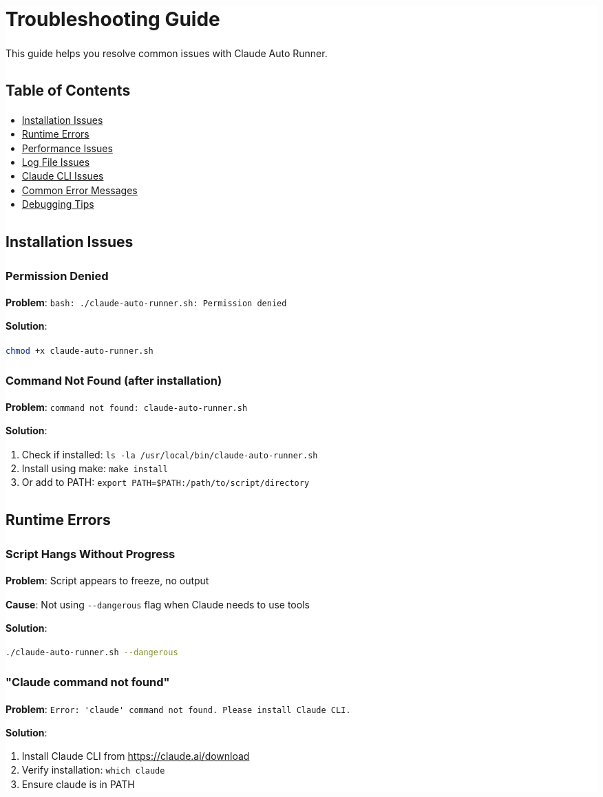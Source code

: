 # Troubleshooting Guide

This guide helps you resolve common issues with Claude Auto Runner.

## Table of Contents

- [Installation Issues](#installation-issues)
- [Runtime Errors](#runtime-errors)
- [Performance Issues](#performance-issues)
- [Log File Issues](#log-file-issues)
- [Claude CLI Issues](#claude-cli-issues)
- [Common Error Messages](#common-error-messages)
- [Debugging Tips](#debugging-tips)

## Installation Issues

### Permission Denied

**Problem**: `bash: ./claude-auto-runner.sh: Permission denied`

**Solution**:
```bash
chmod +x claude-auto-runner.sh
```

### Command Not Found (after installation)

**Problem**: `command not found: claude-auto-runner.sh`

**Solution**:
1. Check if installed: `ls -la /usr/local/bin/claude-auto-runner.sh`
2. Install using make: `make install`
3. Or add to PATH: `export PATH=$PATH:/path/to/script/directory`

## Runtime Errors

### Script Hangs Without Progress

**Problem**: Script appears to freeze, no output

**Cause**: Not using `--dangerous` flag when Claude needs to use tools

**Solution**:
```bash
./claude-auto-runner.sh --dangerous
```

### "Claude command not found"

**Problem**: `Error: 'claude' command not found. Please install Claude CLI.`

**Solution**:
1. Install Claude CLI from https://claude.ai/download
2. Verify installation: `which claude`
3. Ensure claude is in PATH
